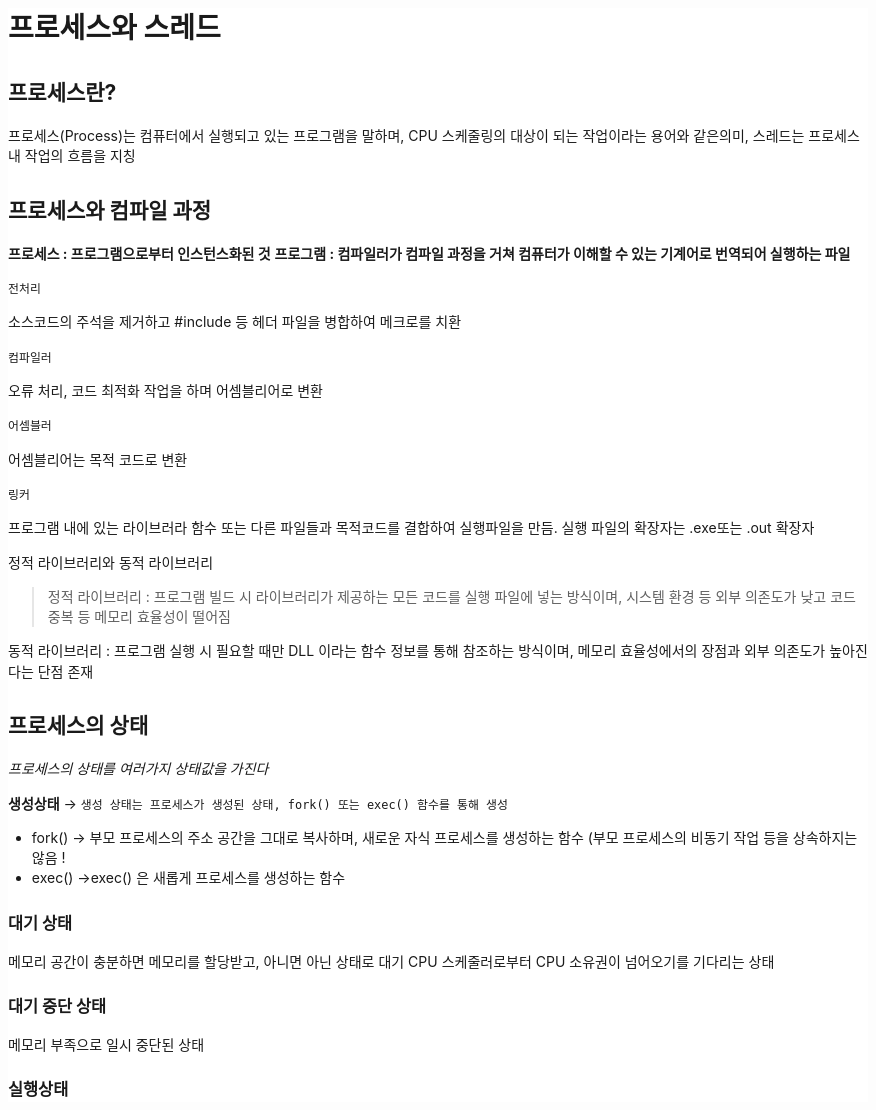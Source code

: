 # 프로세스와 스레드 

## 프로세스란?
프로세스(Process)는 컴퓨터에서 실행되고 있는 프로그램을 말하며, CPU 스케줄링의 대상이 되는 작업이라는 용어와 같은의미, 스레드는 프로세스 내 작업의 흐름을 지칭 

## 프로세스와 컴파일 과정

**프로세스 : 프로그램으로부터 인스턴스화된 것**
**프로그램 : 컴파일러가 컴파일 과정을 거쳐 컴퓨터가 이해할 수 있는 기계어로 번역되어 실행하는 파일**

`전처리`

소스코드의 주석을 제거하고 #include 등 헤더 파일을 병합하여 메크로를 치환

`컴파일러`

오류 처리, 코드 최적화 작업을 하며 어셈블리어로 변환

`어셈블러`

어셈블리어는 목적 코드로 변환

`링커`

프로그램 내에 있는 라이브러라 함수 또는 다른 파일들과 목적코드를 결합하여 실행파일을 만듬. 실행 파일의 확장자는 .exe또는 .out 확장자


정적 라이브러리와 동적 라이브러리

> 정적 라이브러리 : 프로그램 빌드 시 라이브러리가 제공하는 모든 코드를 실행 파일에 넣는 방식이며, 시스템 환경 등 외부 의존도가 낮고 코드 중복 등 메모리 효율성이 떨어짐

동적 라이브러리 : 프로그램 실행 시 필요할 때만 DLL 이라는 함수 정보를 통해 참조하는 방식이며, 메모리 효율성에서의 장점과 외부 의존도가 높아진다는 단점 존재
> 

## 프로세스의 상태

*프로세스의 상태를 여러가지 상태값을 가진다*

**생성상태**
→ `생성 상태는 프로세스가 생성된 상태, fork() 또는 exec() 함수를 통해 생성`

- fork()
→ 부모 프로세스의 주소 공간을 그대로 복사하며, 새로운 자식 프로세스를 생성하는 함수 (부모 프로세스의 비동기 작업 등을 상속하지는 않음 !
- exec()
→exec() 은 새롭게 프로세스를 생성하는 함수

### 대기 상태

메모리 공간이 충분하면 메모리를 할당받고, 아니면 아닌 상태로 대기
CPU 스케줄러로부터 CPU 소유권이 넘어오기를 기다리는 상태

### 대기 중단 상태

메모리 부족으로 일시 중단된 상태

### 실행상태
